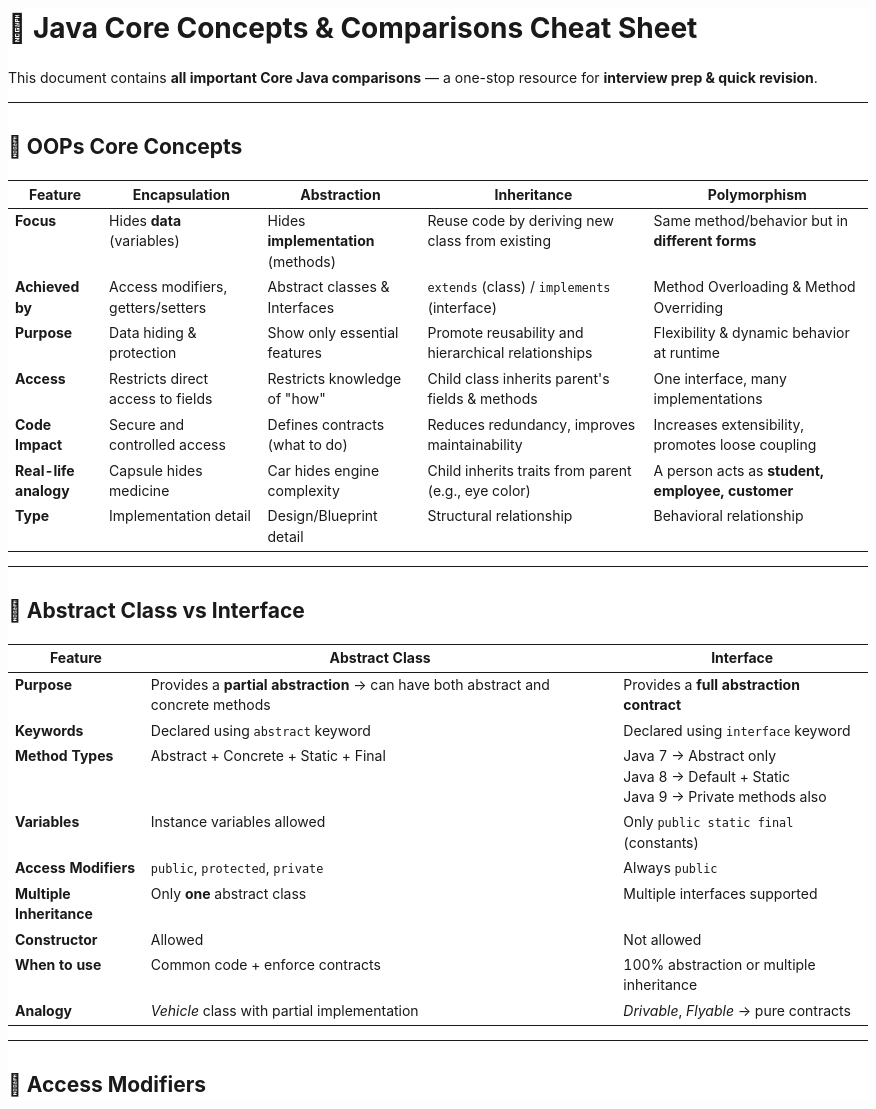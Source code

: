 # 📘 Java Core Concepts & Comparisons Cheat Sheet

This document contains **all important Core Java comparisons** — a one-stop resource for **interview prep & quick revision**.

---

## 🔹 OOPs Core Concepts

| Feature               | Encapsulation                     | Abstraction                        | Inheritance                                         | Polymorphism                                     |
| --------------------- | --------------------------------- | ---------------------------------- | --------------------------------------------------- | ------------------------------------------------ |
| **Focus**             | Hides **data** (variables)        | Hides **implementation** (methods) | Reuse code by deriving new class from existing      | Same method/behavior but in **different forms**  |
| **Achieved by**       | Access modifiers, getters/setters | Abstract classes & Interfaces      | `extends` (class) / `implements` (interface)        | Method Overloading & Method Overriding           |
| **Purpose**           | Data hiding & protection          | Show only essential features       | Promote reusability and hierarchical relationships  | Flexibility & dynamic behavior at runtime        |
| **Access**            | Restricts direct access to fields | Restricts knowledge of "how"       | Child class inherits parent's fields & methods      | One interface, many implementations              |
| **Code Impact**       | Secure and controlled access      | Defines contracts (what to do)     | Reduces redundancy, improves maintainability        | Increases extensibility, promotes loose coupling |
| **Real-life analogy** | Capsule hides medicine            | Car hides engine complexity        | Child inherits traits from parent (e.g., eye color) | A person acts as **student, employee, customer** |
| **Type**              | Implementation detail             | Design/Blueprint detail            | Structural relationship                             | Behavioral relationship                          |

---

## 🔹 Abstract Class vs Interface

| Feature                  | Abstract Class                                                                       | Interface                                                                                                                              |
| ------------------------ | ------------------------------------------------------------------------------------ | -------------------------------------------------------------------------------------------------------------------------------------- |
| **Purpose**              | Provides a **partial abstraction** → can have both abstract and concrete methods     | Provides a **full abstraction contract**                                                                                               |
| **Keywords**             | Declared using `abstract` keyword                                                    | Declared using `interface` keyword                                                                                                     |
| **Method Types**         | Abstract + Concrete + Static + Final                                                 | Java 7 → Abstract only <br> Java 8 → Default + Static <br> Java 9 → Private methods also                                                |
| **Variables**            | Instance variables allowed                                                           | Only `public static final` (constants)                                                                                                |
| **Access Modifiers**     | `public`, `protected`, `private`                                                     | Always `public`                                                                                                                       |
| **Multiple Inheritance** | Only **one** abstract class                                                          | Multiple interfaces supported                                                                                                         |
| **Constructor**          | Allowed                                                                              | Not allowed                                                                                                                           |
| **When to use**          | Common code + enforce contracts                                                      | 100% abstraction or multiple inheritance                                                                                              |
| **Analogy**              | *Vehicle* class with partial implementation                                          | *Drivable*, *Flyable* → pure contracts                                                                                                |

---

## 🔹 Access Modifiers
